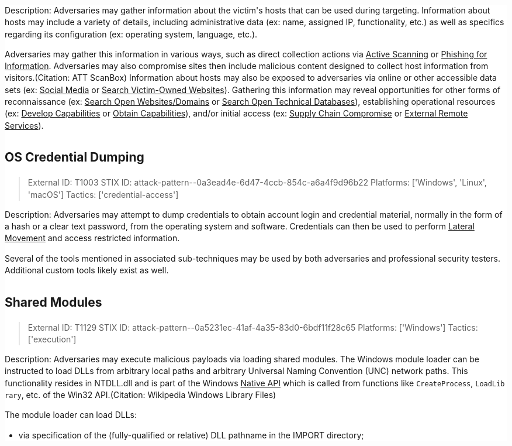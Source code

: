 
 Description: 
 Adversaries may gather information about the victim's hosts that can be used during targeting. Information about hosts may include a variety of details, including administrative data (ex: name, assigned IP, functionality, etc.) as well as specifics regarding its configuration (ex: operating system, language, etc.).

Adversaries may gather this information in various ways, such as direct collection actions via [Active Scanning](https://attack.mitre.org/techniques/T1595) or [Phishing for Information](https://attack.mitre.org/techniques/T1598). Adversaries may also compromise sites then include malicious content designed to collect host information from visitors.(Citation: ATT ScanBox) Information about hosts may also be exposed to adversaries via online or other accessible data sets (ex: [Social Media](https://attack.mitre.org/techniques/T1593/001) or [Search Victim-Owned Websites](https://attack.mitre.org/techniques/T1594)). Gathering this information may reveal opportunities for other forms of reconnaissance (ex: [Search Open Websites/Domains](https://attack.mitre.org/techniques/T1593) or [Search Open Technical Databases](https://attack.mitre.org/techniques/T1596)), establishing operational resources (ex: [Develop Capabilities](https://attack.mitre.org/techniques/T1587) or [Obtain Capabilities](https://attack.mitre.org/techniques/T1588)), and/or initial access (ex: [Supply Chain Compromise](https://attack.mitre.org/techniques/T1195) or [External Remote Services](https://attack.mitre.org/techniques/T1133)).
## OS Credential Dumping
> External ID: T1003
> STIX ID: attack-pattern--0a3ead4e-6d47-4ccb-854c-a6a4f9d96b22
> Platforms: ['Windows', 'Linux', 'macOS']
> Tactics: ['credential-access']


 Description: 
 Adversaries may attempt to dump credentials to obtain account login and credential material, normally in the form of a hash or a clear text password, from the operating system and software. Credentials can then be used to perform [Lateral Movement](https://attack.mitre.org/tactics/TA0008) and access restricted information.

Several of the tools mentioned in associated sub-techniques may be used by both adversaries and professional security testers. Additional custom tools likely exist as well.

## Shared Modules
> External ID: T1129
> STIX ID: attack-pattern--0a5231ec-41af-4a35-83d0-6bdf11f28c65
> Platforms: ['Windows']
> Tactics: ['execution']


 Description: 
 Adversaries may execute malicious payloads via loading shared modules. The Windows module loader can be instructed to load DLLs from arbitrary local paths and arbitrary Universal Naming Convention (UNC) network paths. This functionality resides in NTDLL.dll and is part of the Windows [Native API](https://attack.mitre.org/techniques/T1106) which is called from functions like <code>CreateProcess</code>, <code>LoadLibrary</code>, etc. of the Win32 API.(Citation: Wikipedia Windows Library Files)

The module loader can load DLLs:

* via specification of the (fully-qualified or relative) DLL pathname in the IMPORT directory;
  